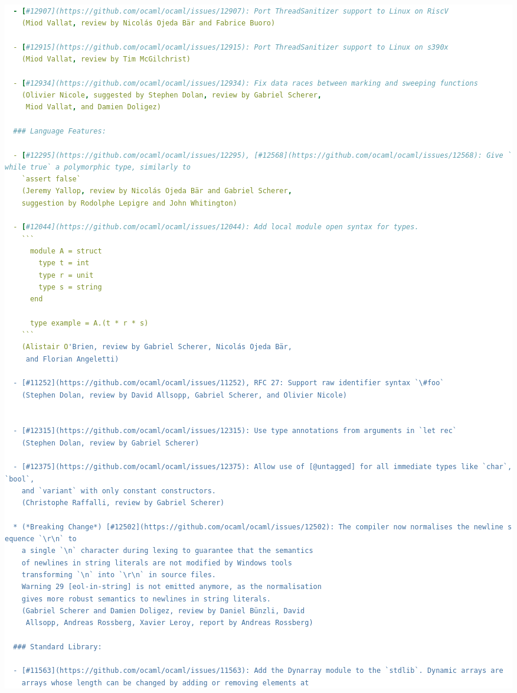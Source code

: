```yaml
  - [#12907](https://github.com/ocaml/ocaml/issues/12907): Port ThreadSanitizer support to Linux on RiscV
    (Miod Vallat, review by Nicolás Ojeda Bär and Fabrice Buoro)
  
  - [#12915](https://github.com/ocaml/ocaml/issues/12915): Port ThreadSanitizer support to Linux on s390x
    (Miod Vallat, review by Tim McGilchrist)
  
  - [#12934](https://github.com/ocaml/ocaml/issues/12934): Fix data races between marking and sweeping functions
    (Olivier Nicole, suggested by Stephen Dolan, review by Gabriel Scherer,
     Miod Vallat, and Damien Doligez)
  
  ### Language Features:
  
  - [#12295](https://github.com/ocaml/ocaml/issues/12295), [#12568](https://github.com/ocaml/ocaml/issues/12568): Give `while true` a polymorphic type, similarly to
    `assert false`
    (Jeremy Yallop, review by Nicolás Ojeda Bär and Gabriel Scherer,
    suggestion by Rodolphe Lepigre and John Whitington)
  
  - [#12044](https://github.com/ocaml/ocaml/issues/12044): Add local module open syntax for types.
    ```
      module A = struct
        type t = int
        type r = unit
        type s = string
      end
  
      type example = A.(t * r * s)
    ```
    (Alistair O'Brien, review by Gabriel Scherer, Nicolás Ojeda Bär,
     and Florian Angeletti)
  
  - [#11252](https://github.com/ocaml/ocaml/issues/11252), RFC 27: Support raw identifier syntax `\#foo`
    (Stephen Dolan, review by David Allsopp, Gabriel Scherer, and Olivier Nicole)
  
  
  - [#12315](https://github.com/ocaml/ocaml/issues/12315): Use type annotations from arguments in `let rec`
    (Stephen Dolan, review by Gabriel Scherer)
  
  - [#12375](https://github.com/ocaml/ocaml/issues/12375): Allow use of [@untagged] for all immediate types like `char`, `bool`,
    and `variant` with only constant constructors.
    (Christophe Raffalli, review by Gabriel Scherer)
  
  * (*Breaking Change*) [#12502](https://github.com/ocaml/ocaml/issues/12502): The compiler now normalises the newline sequence `\r\n` to
    a single `\n` character during lexing to guarantee that the semantics
    of newlines in string literals are not modified by Windows tools
    transforming `\n` into `\r\n` in source files.
    Warning 29 [eol-in-string] is not emitted anymore, as the normalisation
    gives more robust semantics to newlines in string literals.
    (Gabriel Scherer and Damien Doligez, review by Daniel Bünzli, David
     Allsopp, Andreas Rossberg, Xavier Leroy, report by Andreas Rossberg)
  
  ### Standard Library:
  
  - [#11563](https://github.com/ocaml/ocaml/issues/11563): Add the Dynarray module to the `stdlib`. Dynamic arrays are
    arrays whose length can be changed by adding or removing elements at
```
